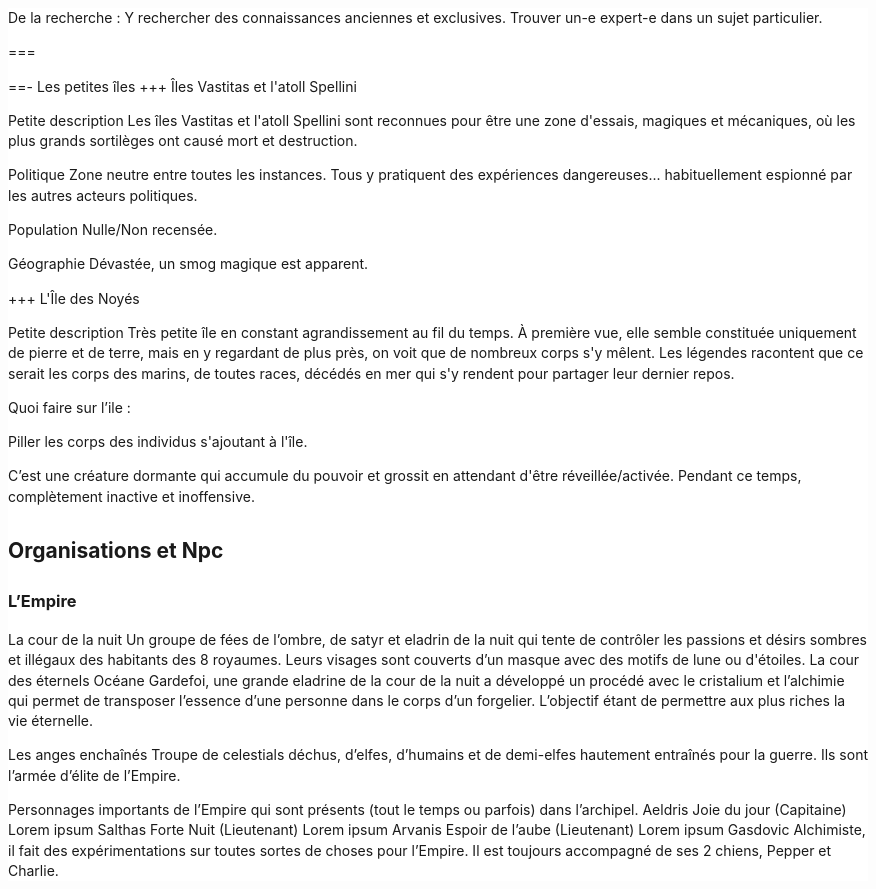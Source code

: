 De la recherche : Y rechercher des connaissances anciennes et exclusives. Trouver un-e expert-e dans un sujet particulier.

===

==- Les petites îles
+++ Îles Vastitas et l'atoll Spellini

Petite description
Les îles Vastitas et l'atoll Spellini sont reconnues pour être une zone d'essais, magiques et mécaniques, où les plus grands sortilèges ont causé mort et destruction.

Politique
Zone neutre entre toutes les instances. Tous y pratiquent des expériences dangereuses... habituellement espionné par les autres acteurs politiques.

Population
Nulle/Non recensée.

Géographie
Dévastée, un smog magique est apparent.

+++ L'Île des Noyés

Petite description
Très petite île en constant agrandissement au fil du temps. À première vue, elle semble constituée uniquement de pierre et de terre, mais en y regardant de plus près, on voit que de nombreux corps s'y mêlent. Les légendes racontent que ce serait les corps des marins, de toutes races, décédés en mer qui s'y rendent pour partager leur dernier repos.

Quoi faire sur l’ile :

Piller les corps des individus s'ajoutant à l'île.

C’est une créature dormante qui accumule du pouvoir et grossit en attendant d'être réveillée/activée. Pendant ce temps, complètement inactive et inoffensive.

## Organisations et Npc

### L’Empire
La cour de la nuit
Un groupe de fées de l’ombre, de satyr et eladrin de la nuit qui tente de contrôler les passions et désirs sombres et illégaux des habitants des 8 royaumes. Leurs visages sont couverts d’un masque avec des motifs de lune ou d'étoiles.
La cour des éternels 
Océane Gardefoi, une grande eladrine de la cour de la nuit a développé un procédé avec le cristalium et l’alchimie qui permet de transposer l’essence d’une personne dans le corps d’un forgelier. L’objectif étant de permettre aux plus riches la vie éternelle.

Les anges enchaînés
Troupe de celestials déchus, d’elfes, d’humains et de demi-elfes hautement entraînés pour la guerre. Ils sont l’armée d’élite de l’Empire.

Personnages importants de l’Empire qui sont présents (tout le temps ou parfois) dans l’archipel.
Aeldris Joie du jour (Capitaine)
Lorem ipsum
Salthas Forte Nuit (Lieutenant)
Lorem ipsum
Arvanis Espoir de l’aube (Lieutenant)
Lorem ipsum
Gasdovic
Alchimiste, il fait des expérimentations sur toutes sortes de choses pour l’Empire. Il est toujours accompagné de ses 2 chiens, Pepper et  Charlie.
